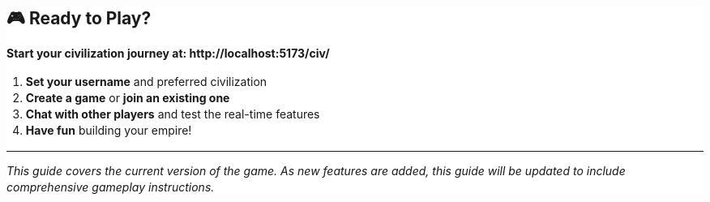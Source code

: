 ## 🎮 Ready to Play?

**Start your civilization journey at: http://localhost:5173/civ/**

1. **Set your username** and preferred civilization
2. **Create a game** or **join an existing one**
3. **Chat with other players** and test the real-time features
4. **Have fun** building your empire!

---

*This guide covers the current version of the game. As new features are added, this guide will be updated to include comprehensive gameplay instructions.*
